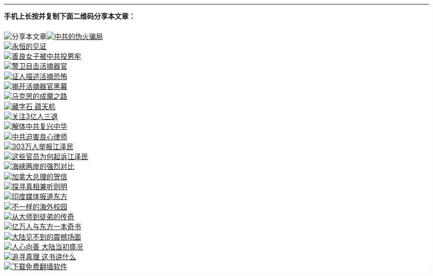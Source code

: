 <hr>    <strong>手机上长按并复制下面二维码分享本文章：</strong><br><br><img src="https://chart.apis.google.com/chart?cht=qr&chs=240x240&choe=UTF-8&chld=M|2&chl=/gb/20/10/11/n12467858.md%231" title="分享本文章"></td><td valign=TOP><a href="/gb/16/1/21/n4622075.md?dfh#1" target="_blank"><img src="https://raw.githubusercontent.com/deqalt317/djy/master/gb/300/wei-f1.jpg" title="中共的伪火骗局"  alt="中共的伪火骗局"></a><br><a href="https://github.com/deqalt317/www/blob/master/README.md?dfh#9" target="_blank"><img src="https://raw.githubusercontent.com/deqalt317/djy/master/gb/300/yong-h.jpg" title="永恒的见证"  alt="永恒的见证"></a><br><a href="/gb/13/9/29/n3974789.md?dfh#1" target="_blank"><img src="https://raw.githubusercontent.com/deqalt317/djy/master/gb/300/shang-lnz.jpg" title="善良女子被中共投男牢"  alt="善良女子被中共投男牢"></a><br><a href="/gb/16/3/16/n4663449.md?dfh#1" target="_blank"><img src="https://raw.githubusercontent.com/deqalt317/djy/master/gb/300/huo-z3.jpg" title="警卫目击活摘器官"  alt="警卫目击活摘器官"></a><br><a href="/gb/16/8/7/n8177641.md?dfh#1" target="_blank"><img src="https://raw.githubusercontent.com/deqalt317/djy/master/gb/300/huo-z4.jpg" title="证人描述活摘恐怖"  alt="证人描述活摘恐怖"></a><br><a href="/gb/10/4/19/n2881569.md?dfh#1" target="_blank"><img src="https://raw.githubusercontent.com/deqalt317/djy/master/gb/300/huo-z1.jpg" title="揭开活摘器官黑幕"  alt="揭开活摘器官黑幕"></a><br><a href="/gb/10/11/7/n3077476.md?dfh#1" target="_blank"><img src="https://raw.githubusercontent.com/deqalt317/djy/master/gb/300/ma-ks.jpg" title="马克思的成魔之路"  alt="马克思的成魔之路"></a><br><a href="/gb/14/6/9/n4173977.md?dfh#1" target="_blank"><img src="https://raw.githubusercontent.com/deqalt317/djy/master/gb/300/chang-zs.jpg" title="藏字石 蕴天机"  alt="藏字石 蕴天机"></a><br><a href="/gb/18/5/10/n10381511.md?dfh#1" target="_blank"><img src="https://raw.githubusercontent.com/deqalt317/djy/master/gb/300/st1.jpg" title="关注3亿人三退"  alt="关注3亿人三退"></a><br><a href="/gb/18/3/21/n10237682.md?dfh#1" target="_blank"><img src="https://raw.githubusercontent.com/deqalt317/djy/master/gb/300/jie-t.jpg" title="解体中共复兴中华"  alt="解体中共复兴中华"></a><br><a href="/gb/9/2/9/n2422991.md?dfh#1" target="_blank"><img src="https://raw.githubusercontent.com/deqalt317/djy/master/gb/300/gao-zs.jpg" title="中共迫害良心律师"  alt="中共迫害良心律师"></a><br><a href="/gb/18/12/9/n10900044.md?dfh#1" target="_blank"><img src="https://raw.githubusercontent.com/deqalt317/djy/master/gb/300/sj1.jpg" title="303万人举报江泽民"  alt="303万人举报江泽民"></a><br><a href="/gb/18/8/28/n10672014.md?dfh#1" target="_blank"><img src="https://raw.githubusercontent.com/deqalt317/djy/master/gb/300/sj2.jpg" title="这些官员为何起诉江泽民"  alt="这些官员为何起诉江泽民"></a><br><a href="/gb/8/12/18/n2367165.md?dfh#1" target="_blank"><img src="https://raw.githubusercontent.com/deqalt317/djy/master/gb/300/liangan.jpg" title="海峡两岸的强烈对比"  alt="海峡两岸的强烈对比"></a><br><a href="/gb/15/12/10/n4593139.md?dfh#1" target="_blank"><img src="https://raw.githubusercontent.com/deqalt317/djy/master/gb/300/jia-ndzl.jpg" title="加拿大总理的贺信"  alt="加拿大总理的贺信"></a><br><a href="/gb/11/6/17/n3289382.md?dfh#1" target="_blank"><img src="https://raw.githubusercontent.com/deqalt317/djy/master/gb/300/xiao-wd.jpg" title="探寻真相兼听则明"  alt="探寻真相兼听则明"></a><br><a href="/gb/18/10/27/n10812623.md?dfh#1" target="_blank"><img src="https://raw.githubusercontent.com/deqalt317/djy/master/gb/300/yindu.jpg" title="印度媒体报道东方"  alt="印度媒体报道东方"></a><br><a href="/gb/18/6/9/n10469652.md?dfh#1" target="_blank"><img src="https://raw.githubusercontent.com/deqalt317/djy/master/gb/300/xie-j.jpg" title="不一样的海外校园"  alt="不一样的海外校园"></a><br><a href="/gb/7/4/5/n1669415.md?dfh#1" target="_blank"><img src="https://raw.githubusercontent.com/deqalt317/djy/master/gb/300/li-up.jpg" title="从大师到徒弟的传奇"  alt="从大师到徒弟的传奇"></a><br><a href="/gb/17/5/26/n9191512.md?dfh#1" target="_blank"><img src="https://raw.githubusercontent.com/deqalt317/djy/master/gb/300/zfl2.jpg" title="亿万人与东方一本奇书"  alt="亿万人与东方一本奇书"></a><br><a href="/gb/13/11/27/n4020290.md?dfh#1" target="_blank"><img src="https://raw.githubusercontent.com/deqalt317/djy/master/gb/300/zhen-h.jpg" title="大陆见不到的震撼场面"  alt="大陆见不到的震撼场面"></a><br><a href="/gb/15/7/17/n4482910.md?dfh#1" target="_blank"><img src="https://raw.githubusercontent.com/deqalt317/djy/master/gb/300/dalu-sk.jpg" title="人心向善 大陆当初盛况"  alt="人心向善 大陆当初盛况"></a><br><a href="/gb/19/1/5/n10955468.md?dfh#1" target="_blank"><img src="https://raw.githubusercontent.com/deqalt317/djy/master/gb/300/zfl1.jpg" title="追寻真理 这书讲什么"  alt="追寻真理 这书讲什么"></a><br><a href="https://github.com/bannedbook/fanqiang/wiki" target="_blank"><img src="https://raw.githubusercontent.com/deqalt317/djy/master/gb/300/fq1.jpg" title="下载免费翻墙软件"  alt="下载免费翻墙软件"></a><br></td></tr></table>